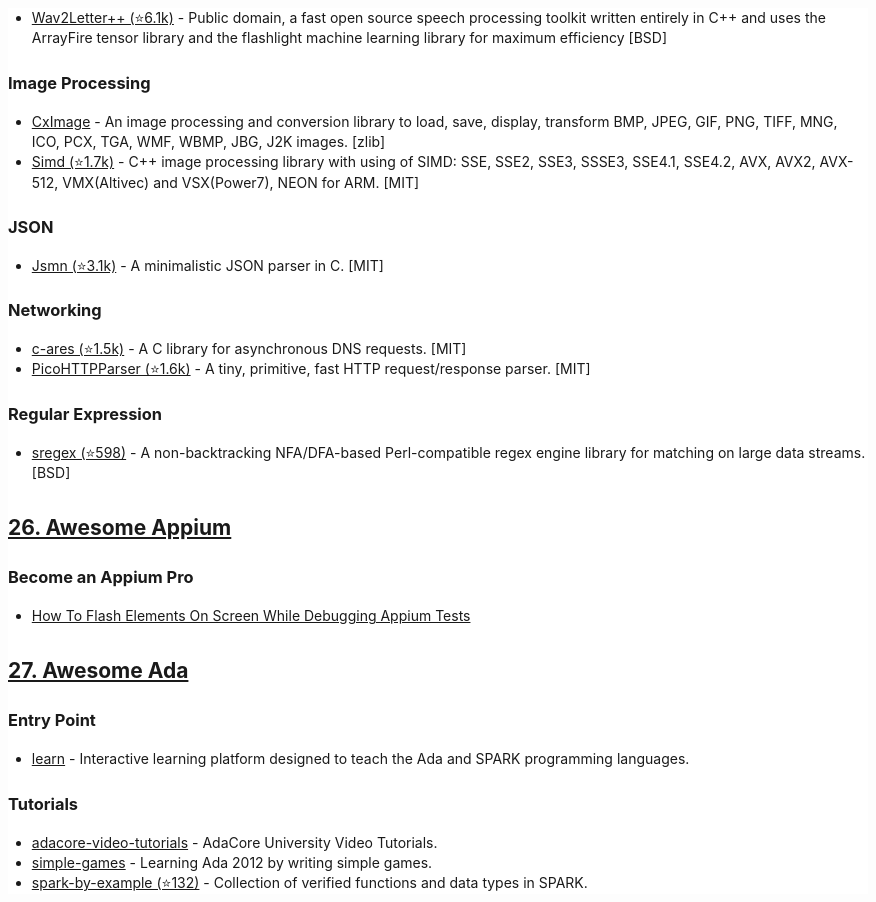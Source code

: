 *   [Wav2Letter++ (⭐6.1k)](https://github.com/facebookresearch/wav2letter/) - Public domain, a fast open source speech processing toolkit written entirely in C++ and uses the ArrayFire tensor library and the flashlight machine learning library for maximum efficiency \[BSD]

### Image Processing

*   [CxImage](https://www.codeproject.com/Articles/1300/CxImage) - An image processing and conversion library to load, save, display, transform BMP, JPEG, GIF, PNG, TIFF, MNG, ICO, PCX, TGA, WMF, WBMP, JBG, J2K images. \[zlib]
*   [Simd (⭐1.7k)](https://github.com/ermig1979/Simd) - C++ image processing library with using of SIMD: SSE, SSE2, SSE3, SSSE3, SSE4.1, SSE4.2, AVX, AVX2, AVX-512, VMX(Altivec) and VSX(Power7), NEON for ARM. \[MIT]

### JSON

*   [Jsmn (⭐3.1k)](https://github.com/zserge/jsmn) - A minimalistic JSON parser in C. \[MIT]

### Networking

*   [c-ares (⭐1.5k)](https://github.com/c-ares/c-ares) - A C library for asynchronous DNS requests. \[MIT]
*   [PicoHTTPParser (⭐1.6k)](https://github.com/h2o/picohttpparser) - A tiny, primitive, fast HTTP request/response parser. \[MIT]

### Regular Expression

*   [sregex (⭐598)](https://github.com/openresty/sregex) - A non-backtracking NFA/DFA-based Perl-compatible regex engine library for matching on large data streams. \[BSD]

## [26. Awesome Appium](/content/SrinivasanTarget/awesome-appium/week/README.md)

### Become an Appium Pro

*   [How To Flash Elements On Screen While Debugging Appium Tests](https://appiumpro.com/editions/48)

## [27. Awesome Ada](/content/ohenley/awesome-ada/week/README.md)

### Entry Point

*   [learn](https://learn.adacore.com/) - Interactive learning platform designed to teach the Ada and SPARK programming languages.

### Tutorials

*   [adacore-video-tutorials](https://www.youtube.com/playlist?list=PLkoa8uxigENkneyEEeDWVPgpMhPc9IJ7o) - AdaCore University Video Tutorials.
*   [simple-games](https://drive.google.com/file/d/1hdLc9nZzTnBDcN9qJeDlJm1F9IL91Lvi/view) - Learning Ada 2012 by writing simple games.
*   [spark-by-example (⭐132)](https://github.com/tofgarion/spark-by-example) - Collection of verified functions and data types in SPARK.
